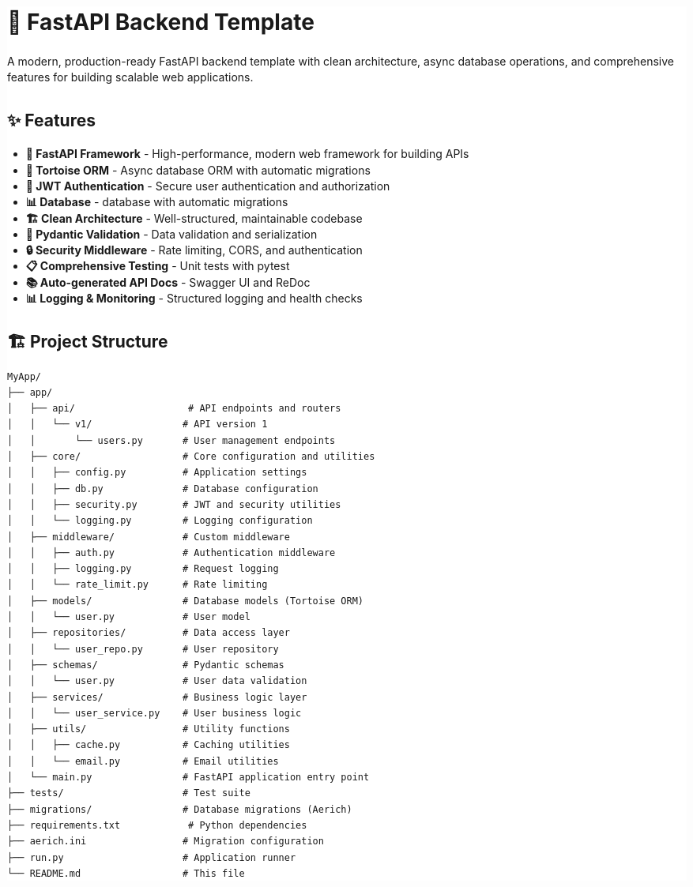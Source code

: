 # 🚀 FastAPI Backend Template

A modern, production-ready FastAPI backend template with clean architecture, async database operations, and comprehensive features for building scalable web applications.

## ✨ Features

- **🚀 FastAPI Framework** - High-performance, modern web framework for building APIs
- **🐢 Tortoise ORM** - Async database ORM with automatic migrations
- **🔐 JWT Authentication** - Secure user authentication and authorization
- **📊 Database** - database with automatic migrations
- **🏗️ Clean Architecture** - Well-structured, maintainable codebase
- **📝 Pydantic Validation** - Data validation and serialization
- **🔒 Security Middleware** - Rate limiting, CORS, and authentication
- **📋 Comprehensive Testing** - Unit tests with pytest
- **📚 Auto-generated API Docs** - Swagger UI and ReDoc
- **📊 Logging & Monitoring** - Structured logging and health checks

## 🏗️ Project Structure

```
MyApp/
├── app/
│   ├── api/                    # API endpoints and routers
│   │   └── v1/                # API version 1
│   │       └── users.py       # User management endpoints
│   ├── core/                  # Core configuration and utilities
│   │   ├── config.py          # Application settings
│   │   ├── db.py              # Database configuration
│   │   ├── security.py        # JWT and security utilities
│   │   └── logging.py         # Logging configuration
│   ├── middleware/            # Custom middleware
│   │   ├── auth.py            # Authentication middleware
│   │   ├── logging.py         # Request logging
│   │   └── rate_limit.py      # Rate limiting
│   ├── models/                # Database models (Tortoise ORM)
│   │   └── user.py            # User model
│   ├── repositories/          # Data access layer
│   │   └── user_repo.py       # User repository
│   ├── schemas/               # Pydantic schemas
│   │   └── user.py            # User data validation
│   ├── services/              # Business logic layer
│   │   └── user_service.py    # User business logic
│   ├── utils/                 # Utility functions
│   │   ├── cache.py           # Caching utilities
│   │   └── email.py           # Email utilities
│   └── main.py                # FastAPI application entry point
├── tests/                     # Test suite
├── migrations/                # Database migrations (Aerich)
├── requirements.txt            # Python dependencies
├── aerich.ini                 # Migration configuration
├── run.py                     # Application runner
└── README.md                  # This file
```
